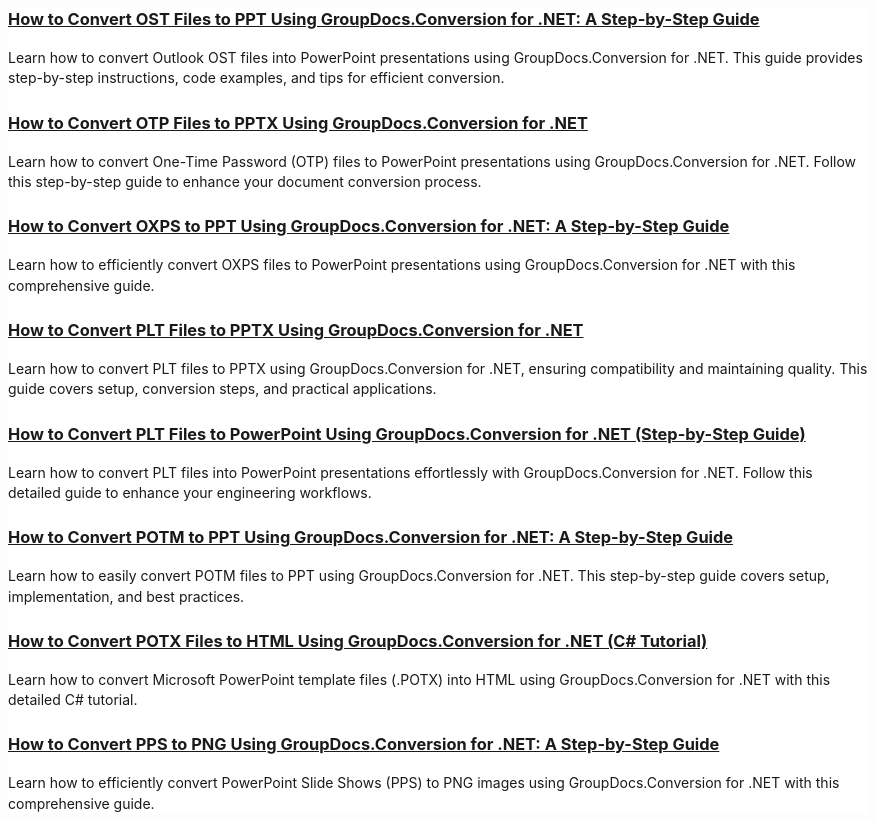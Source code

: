 ### [How to Convert OST Files to PPT Using GroupDocs.Conversion for .NET&#58; A Step-by-Step Guide](./convert-ost-to-ppt-groupdocs-conversion-net/)
Learn how to convert Outlook OST files into PowerPoint presentations using GroupDocs.Conversion for .NET. This guide provides step-by-step instructions, code examples, and tips for efficient conversion.

### [How to Convert OTP Files to PPTX Using GroupDocs.Conversion for .NET](./convert-otp-file-to-pptx-groupdocs-conversion-net/)
Learn how to convert One-Time Password (OTP) files to PowerPoint presentations using GroupDocs.Conversion for .NET. Follow this step-by-step guide to enhance your document conversion process.

### [How to Convert OXPS to PPT Using GroupDocs.Conversion for .NET&#58; A Step-by-Step Guide](./convert-oxps-ppt-groupdocs-dotnet/)
Learn how to efficiently convert OXPS files to PowerPoint presentations using GroupDocs.Conversion for .NET with this comprehensive guide.

### [How to Convert PLT Files to PPTX Using GroupDocs.Conversion for .NET](./convert-plt-pptx-groupdocs-conversion-dotnet/)
Learn how to convert PLT files to PPTX using GroupDocs.Conversion for .NET, ensuring compatibility and maintaining quality. This guide covers setup, conversion steps, and practical applications.

### [How to Convert PLT Files to PowerPoint Using GroupDocs.Conversion for .NET (Step-by-Step Guide)](./convert-plt-to-powerpoint-groupdocs-conversion-net/)
Learn how to convert PLT files into PowerPoint presentations effortlessly with GroupDocs.Conversion for .NET. Follow this detailed guide to enhance your engineering workflows.

### [How to Convert POTM to PPT Using GroupDocs.Conversion for .NET&#58; A Step-by-Step Guide](./convert-potm-to-ppt-groupdocs-conversion-net-guide/)
Learn how to easily convert POTM files to PPT using GroupDocs.Conversion for .NET. This step-by-step guide covers setup, implementation, and best practices.

### [How to Convert POTX Files to HTML Using GroupDocs.Conversion for .NET (C# Tutorial)](./convert-potx-to-html-groupdocs-conversion-net/)
Learn how to convert Microsoft PowerPoint template files (.POTX) into HTML using GroupDocs.Conversion for .NET with this detailed C# tutorial.

### [How to Convert PPS to PNG Using GroupDocs.Conversion for .NET&#58; A Step-by-Step Guide](./convert-pps-to-png-groupdocs-conversion-net/)
Learn how to efficiently convert PowerPoint Slide Shows (PPS) to PNG images using GroupDocs.Conversion for .NET with this comprehensive guide.

